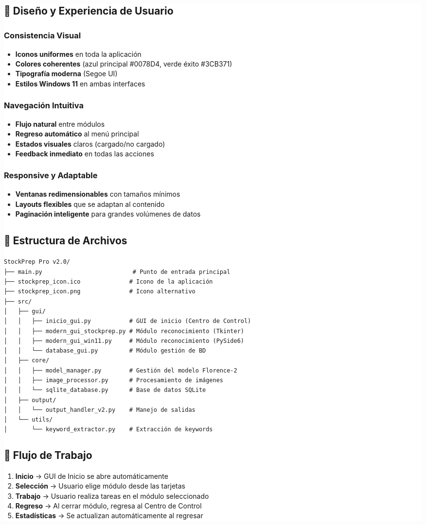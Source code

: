 ## 🎨 Diseño y Experiencia de Usuario

### **Consistencia Visual**
- **Iconos uniformes** en toda la aplicación
- **Colores coherentes** (azul principal #0078D4, verde éxito #3CB371)
- **Tipografía moderna** (Segoe UI)
- **Estilos Windows 11** en ambas interfaces

### **Navegación Intuitiva**
- **Flujo natural** entre módulos
- **Regreso automático** al menú principal
- **Estados visuales** claros (cargado/no cargado)
- **Feedback inmediato** en todas las acciones

### **Responsive y Adaptable**
- **Ventanas redimensionables** con tamaños mínimos
- **Layouts flexibles** que se adaptan al contenido
- **Paginación inteligente** para grandes volúmenes de datos

## 📁 Estructura de Archivos

```
StockPrep Pro v2.0/
├── main.py                          # Punto de entrada principal
├── stockprep_icon.ico              # Icono de la aplicación
├── stockprep_icon.png              # Icono alternativo
├── src/
│   ├── gui/
│   │   ├── inicio_gui.py           # GUI de inicio (Centro de Control)
│   │   ├── modern_gui_stockprep.py # Módulo reconocimiento (Tkinter)
│   │   ├── modern_gui_win11.py     # Módulo reconocimiento (PySide6)
│   │   └── database_gui.py         # Módulo gestión de BD
│   ├── core/
│   │   ├── model_manager.py        # Gestión del modelo Florence-2
│   │   ├── image_processor.py      # Procesamiento de imágenes
│   │   └── sqlite_database.py      # Base de datos SQLite
│   ├── output/
│   │   └── output_handler_v2.py    # Manejo de salidas
│   └── utils/
│       └── keyword_extractor.py    # Extracción de keywords
```

## 🔄 Flujo de Trabajo

1. **Inicio** → GUI de Inicio se abre automáticamente
2. **Selección** → Usuario elige módulo desde las tarjetas
3. **Trabajo** → Usuario realiza tareas en el módulo seleccionado
4. **Regreso** → Al cerrar módulo, regresa al Centro de Control
5. **Estadísticas** → Se actualizan automáticamente al regresar
